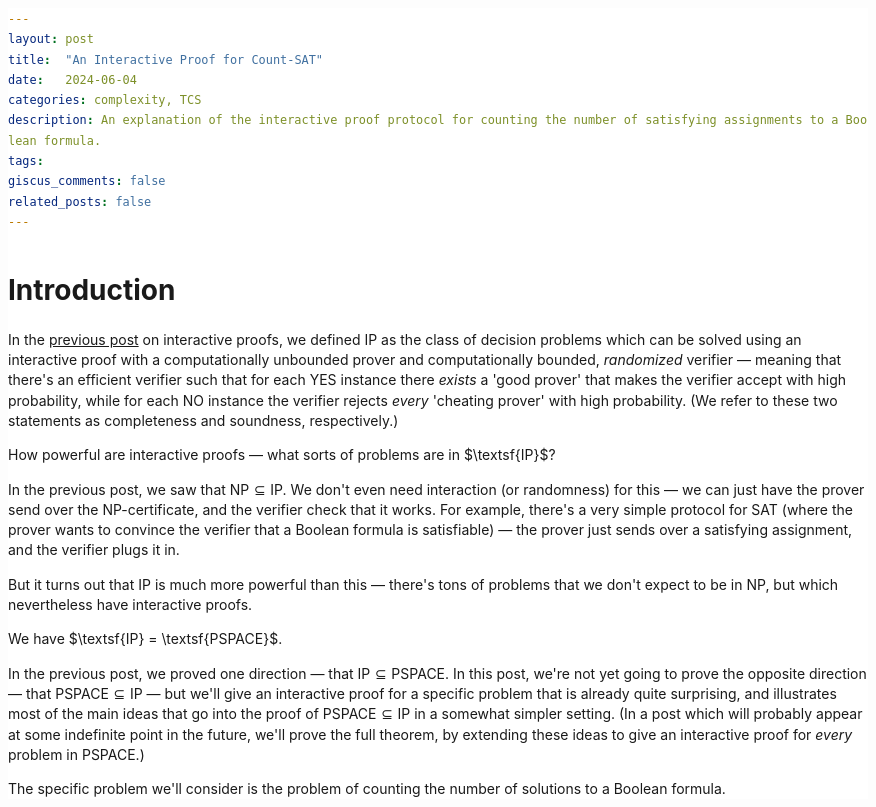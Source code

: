 ```yaml
---
layout: post
title:  "An Interactive Proof for Count-SAT"
date:   2024-06-04
categories: complexity, TCS
description: An explanation of the interactive proof protocol for counting the number of satisfying assignments to a Boolean formula. 
tags: 
giscus_comments: false
related_posts: false
---
```


# Introduction

In the <a href="https://sanjanad1024.github.io/blog/2024/interactive-proofs/" target="_blank">previous post</a> on interactive proofs, we defined $\textsf{IP}$ as the class of decision problems which can be solved using an interactive proof with a computationally unbounded prover and computationally bounded, <em>randomized</em> verifier &mdash; meaning that there's an efficient verifier such that for each $\textsf{YES}$ instance there <em>exists</em> a 'good prover' that makes the verifier accept with high probability, while for each $\textsf{NO}$ instance the verifier rejects <em>every</em> 'cheating prover' with high probability. (We refer to these two statements as <span class = 'vocab'>completeness</span> and <span class = 'vocab'>soundness</span>, respectively.)

<div class = 'question'>
    How powerful are interactive proofs &mdash; what sorts of problems are in $\textsf{IP}$?
</div>

In the previous post, we saw that $\textsf{NP} \subseteq \textsf{IP}$. We don't even need interaction (or randomness) for this &mdash; we can just have the prover send over the $\textsf{NP}$-certificate, and the verifier check that it works. For example, there's a very simple protocol for $\textsf{SAT}$ (where the prover wants to convince the verifier that a Boolean formula is satisfiable) &mdash; the prover just sends over a satisfying assignment, and the verifier plugs it in. 

But it turns out that $\textsf{IP}$ is much more powerful than this &mdash; there's tons of problems that we don't expect to be in $\textsf{NP}$, but which nevertheless have interactive proofs. 

<div class = 'theorem' text = 'Shamir 1990'>
    We have $\textsf{IP} = \textsf{PSPACE}$. 
</div>

In the previous post, we proved one direction &mdash; that $\textsf{IP} \subseteq \textsf{PSPACE}$. In this post, we're not yet going to prove the opposite direction &mdash; that $\textsf{PSPACE} \subseteq \textsf{IP}$ &mdash; but we'll give an interactive proof for a specific problem that is already quite surprising, and illustrates most of the main ideas that go into the proof of $\textsf{PSPACE} \subseteq \textsf{IP}$ in a somewhat simpler setting. (In a post which will probably appear at some indefinite point in the future, we'll prove the full theorem, by extending these ideas to give an interactive proof for <em>every</em> problem in $\textsf{PSPACE}$.)

The specific problem we'll consider is the problem of counting the number of solutions to a Boolean formula. 
